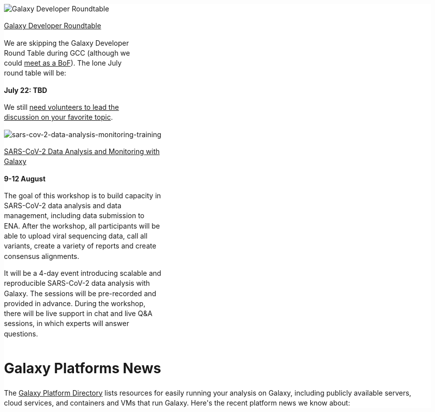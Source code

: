 

<div class="card border-info" style="min-width: 32%; max-width:  18rem;">
<img class="card-img-top" src="/src/images/galaxy-logos/galaxy-developer-roundtable-wide-600.png" alt="Galaxy Developer Roundtable" />
<div class="card-header trim-p">

[Galaxy Developer Roundtable](/src/community/devroundtable/index.md)

</div>

We are skipping the Galaxy Developer Round Table during GCC (although we could [meet as a BoF](https://gcc2021.sched.com/area/BoF)). The lone July round table will be:

**July 22: TBD**

We still [need volunteers to lead the discussion on your favorite topic](https://bit.ly/gxdevroundtablepresent).

</div>


<div class="card border-info" style="min-width: 20%; max-width: 37%;">
<img class="card-img-bottom" src="/src/images/news-graphics/2021-08-sars-cov-2-data-analysis-monitoring-training.png" alt="sars-cov-2-data-analysis-monitoring-training" />
<div class="card-header trim-p">

[SARS-CoV-2 Data Analysis and Monitoring with Galaxy](https://galaxyproject.eu/event/2021-06-21-sars-cov-2-data-analysis-monitoring-training/)

</div>

**9-12 August**

The goal of this workshop is to build capacity in SARS-CoV-2 data analysis and data management, including data submission to ENA. After the workshop, all participants will be able to upload viral sequencing data, call all variants, create a variety of reports and create consensus alignments.

It will be a 4-day event introducing scalable and reproducible SARS-CoV-2 data analysis with Galaxy. The sessions will be pre-recorded and provided in advance. During the workshop, there will be live support in chat and live Q&A sessions, in which experts will answer questions. 


</div>


</div>


# Galaxy Platforms News

The [Galaxy Platform Directory](/src/use/index.md) lists resources for easily running your analysis on Galaxy, including publicly available servers, cloud services, and containers and VMs that run Galaxy.  Here's the recent platform news we know about:


<div class="card-deck">


<div class="card border-info"  style="min-width: 12rem; max-width: 24rem;">
<div class="card-header trim-p">

